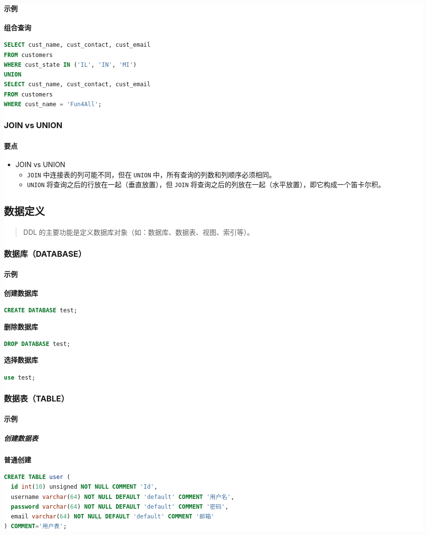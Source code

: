 #### 示例

**组合查询**

```sql
SELECT cust_name, cust_contact, cust_email
FROM customers
WHERE cust_state IN ('IL', 'IN', 'MI')
UNION
SELECT cust_name, cust_contact, cust_email
FROM customers
WHERE cust_name = 'Fun4All';
```

### JOIN vs UNION

#### 要点

- JOIN vs UNION
  - `JOIN` 中连接表的列可能不同，但在 `UNION` 中，所有查询的列数和列顺序必须相同。
  - `UNION` 将查询之后的行放在一起（垂直放置），但 `JOIN` 将查询之后的列放在一起（水平放置），即它构成一个笛卡尔积。

## 数据定义

> DDL 的主要功能是定义数据库对象（如：数据库、数据表、视图、索引等）。

### 数据库（DATABASE）

#### 示例

**创建数据库**

```sql
CREATE DATABASE test;
```

**删除数据库**

```sql
DROP DATABASE test;
```

**选择数据库**

```sql
use test;
```

### 数据表（TABLE）

#### 示例

##### 创建数据表

**普通创建**

```sql
CREATE TABLE user (
  id int(10) unsigned NOT NULL COMMENT 'Id',
  username varchar(64) NOT NULL DEFAULT 'default' COMMENT '用户名',
  password varchar(64) NOT NULL DEFAULT 'default' COMMENT '密码',
  email varchar(64) NOT NULL DEFAULT 'default' COMMENT '邮箱'
) COMMENT='用户表';
```
